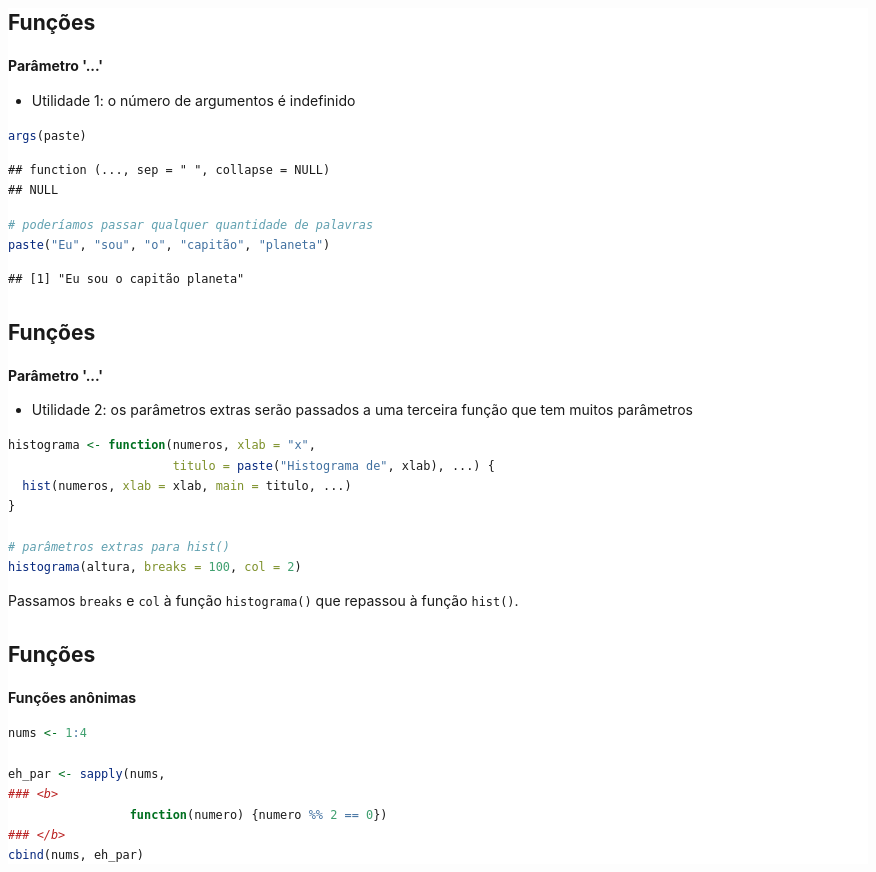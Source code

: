 ## Funções

**Parâmetro '...'**

- Utilidade 1: o número de argumentos é indefinido


```r
args(paste)
```

```
## function (..., sep = " ", collapse = NULL) 
## NULL
```

```r
# poderíamos passar qualquer quantidade de palavras
paste("Eu", "sou", "o", "capitão", "planeta")
```

```
## [1] "Eu sou o capitão planeta"
```

## Funções

**Parâmetro '...'**

- Utilidade 2: os parâmetros extras serão passados a uma terceira função que tem muitos parâmetros


```r
histograma <- function(numeros, xlab = "x", 
                       titulo = paste("Histograma de", xlab), ...) {
  hist(numeros, xlab = xlab, main = titulo, ...)
}

# parâmetros extras para hist()
histograma(altura, breaks = 100, col = 2)
```

Passamos `breaks` e `col` à função `histograma()` que repassou à função `hist()`.

## Funções

**Funções anônimas**


```r
nums <- 1:4

eh_par <- sapply(nums,
### <b>
                 function(numero) {numero %% 2 == 0})
### </b>
cbind(nums, eh_par) 
```

